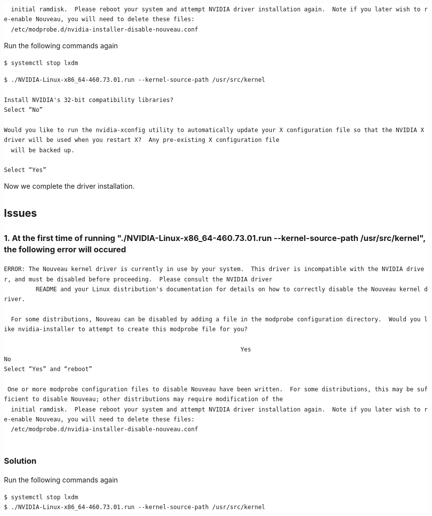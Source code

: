```
  initial ramdisk.  Please reboot your system and attempt NVIDIA driver installation again.  Note if you later wish to re-enable Nouveau, you will need to delete these files:
  /etc/modprobe.d/nvidia-installer-disable-nouveau.conf
```  
Run the following commands again
```
$ systemctl stop lxdm
```
```
$ ./NVIDIA-Linux-x86_64-460.73.01.run --kernel-source-path /usr/src/kernel

Install NVIDIA's 32-bit compatibility libraries?
Select “No”

Would you like to run the nvidia-xconfig utility to automatically update your X configuration file so that the NVIDIA X driver will be used when you restart X?  Any pre-existing X configuration file
  will be backed up.  

Select “Yes”
```

Now we complete the driver installation.



## Issues

### 1. At the first time of running "./NVIDIA-Linux-x86_64-460.73.01.run --kernel-source-path /usr/src/kernel", the following error will occured

```
ERROR: The Nouveau kernel driver is currently in use by your system.  This driver is incompatible with the NVIDIA driver, and must be disabled before proceeding.  Please consult the NVIDIA driver     
         README and your Linux distribution's documentation for details on how to correctly disable the Nouveau kernel driver.

  For some distributions, Nouveau can be disabled by adding a file in the modprobe configuration directory.  Would you like nvidia-installer to attempt to create this modprobe file for you?             

                                                                   Yes                                                                No   
Select “Yes” and “reboot”

 One or more modprobe configuration files to disable Nouveau have been written.  For some distributions, this may be sufficient to disable Nouveau; other distributions may require modification of the  
  initial ramdisk.  Please reboot your system and attempt NVIDIA driver installation again.  Note if you later wish to re-enable Nouveau, you will need to delete these files:
  /etc/modprobe.d/nvidia-installer-disable-nouveau.conf
  
```
### Solution
Run the following commands again
```
$ systemctl stop lxdm
$ ./NVIDIA-Linux-x86_64-460.73.01.run --kernel-source-path /usr/src/kernel
```
